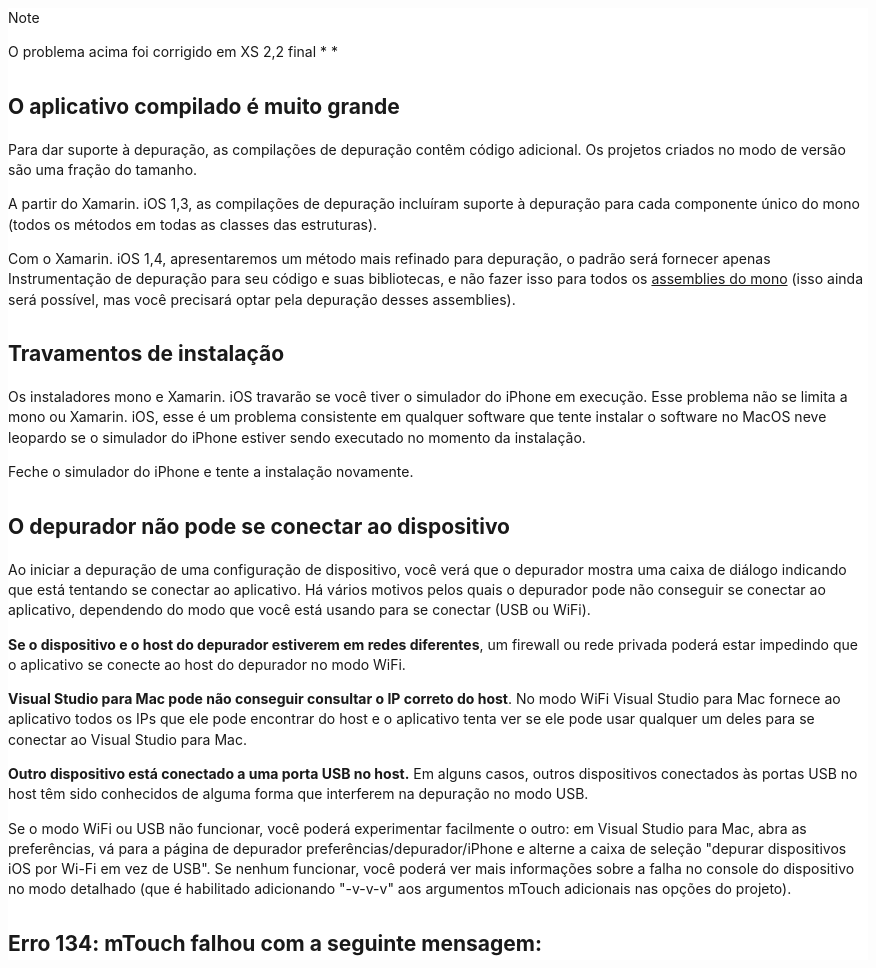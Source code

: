 > [!NOTE]
> O problema acima foi corrigido em XS 2,2 final * *

## <a name="compiled-application-is-very-large"></a>O aplicativo compilado é muito grande

Para dar suporte à depuração, as compilações de depuração contêm código adicional. Os projetos criados no modo de versão são uma fração do tamanho.

A partir do Xamarin. iOS 1,3, as compilações de depuração incluíram suporte à depuração para cada componente único do mono (todos os métodos em todas as classes das estruturas).

Com o Xamarin. iOS 1,4, apresentaremos um método mais refinado para depuração, o padrão será fornecer apenas Instrumentação de depuração para seu código e suas bibliotecas, e não fazer isso para todos os [assemblies do mono](~/cross-platform/internals/available-assemblies.md) (isso ainda será possível, mas você precisará optar pela depuração desses assemblies).

## <a name="installation-hangs"></a>Travamentos de instalação

Os instaladores mono e Xamarin. iOS travarão se você tiver o simulador do iPhone em execução. Esse problema não se limita a mono ou Xamarin. iOS, esse é um problema consistente em qualquer software que tente instalar o software no MacOS neve leopardo se o simulador do iPhone estiver sendo executado no momento da instalação.

Feche o simulador do iPhone e tente a instalação novamente.

## <a name="debugger-is-unable-to-connect-with-the-device"></a>O depurador não pode se conectar ao dispositivo

Ao iniciar a depuração de uma configuração de dispositivo, você verá que o depurador mostra uma caixa de diálogo indicando que está tentando se conectar ao aplicativo. Há vários motivos pelos quais o depurador pode não conseguir se conectar ao aplicativo, dependendo do modo que você está usando para se conectar (USB ou WiFi).

 **Se o dispositivo e o host do depurador estiverem em redes diferentes**, um firewall ou rede privada poderá estar impedindo que o aplicativo se conecte ao host do depurador no modo WiFi.

 **Visual Studio para Mac pode não conseguir consultar o IP correto do host**. No modo WiFi Visual Studio para Mac fornece ao aplicativo todos os IPs que ele pode encontrar do host e o aplicativo tenta ver se ele pode usar qualquer um deles para se conectar ao Visual Studio para Mac.

 **Outro dispositivo está conectado a uma porta USB no host.** Em alguns casos, outros dispositivos conectados às portas USB no host têm sido conhecidos de alguma forma que interferem na depuração no modo USB.

Se o modo WiFi ou USB não funcionar, você poderá experimentar facilmente o outro: em Visual Studio para Mac, abra as preferências, vá para a página de depurador preferências/depurador/iPhone e alterne a caixa de seleção "depurar dispositivos iOS por Wi-Fi em vez de USB".   Se nenhum funcionar, você poderá ver mais informações sobre a falha no console do dispositivo no modo detalhado (que é habilitado adicionando "-v-v-v" aos argumentos mTouch adicionais nas opções do projeto).

## <a name="error-134-mtouch-failed-with-the-following-message"></a>Erro 134: mTouch falhou com a seguinte mensagem:
